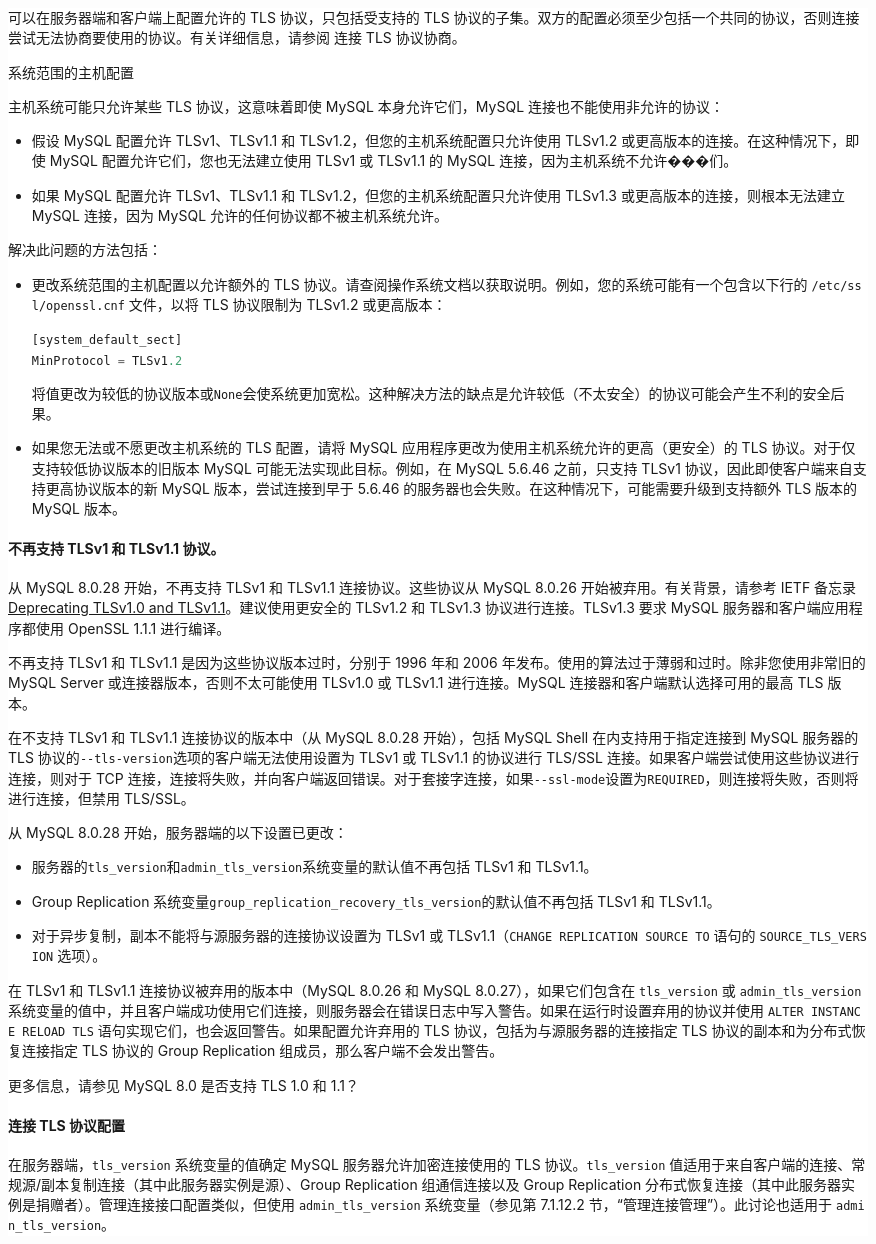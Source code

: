 可以在服务器端和客户端上配置允许的 TLS 协议，只包括受支持的 TLS 协议的子集。双方的配置必须至少包括一个共同的协议，否则连接尝试无法协商要使用的协议。有关详细信息，请参阅 连接 TLS 协议协商。

系统范围的主机配置

主机系统可能只允许某些 TLS 协议，这意味着即使 MySQL 本身允许它们，MySQL 连接也不能使用非允许的协议：

+   假设 MySQL 配置允许 TLSv1、TLSv1.1 和 TLSv1.2，但您的主机系统配置只允许使用 TLSv1.2 或更高版本的连接。在这种情况下，即使 MySQL 配置允许它们，您也无法建立使用 TLSv1 或 TLSv1.1 的 MySQL 连接，因为主机系统不允许���们。

+   如果 MySQL 配置允许 TLSv1、TLSv1.1 和 TLSv1.2，但您的主机系统配置只允许使用 TLSv1.3 或更高版本的连接，则根本无法建立 MySQL 连接，因为 MySQL 允许的任何协议都不被主机系统允许。

解决此问题的方法包括：

+   更改系统范围的主机配置以允许额外的 TLS 协议。请查阅操作系统文档以获取说明。例如，您的系统可能有一个包含以下行的 `/etc/ssl/openssl.cnf` 文件，以将 TLS 协议限制为 TLSv1.2 或更高版本：

    ```sql
    [system_default_sect]
    MinProtocol = TLSv1.2
    ```

    将值更改为较低的协议版本或`None`会使系统更加宽松。这种解决方法的缺点是允许较低（不太安全）的协议可能会产生不利的安全后果。

+   如果您无法或不愿更改主机系统的 TLS 配置，请将 MySQL 应用程序更改为使用主机系统允许的更高（更安全）的 TLS 协议。对于仅支持较低协议版本的旧版本 MySQL 可能无法实现此目标。例如，在 MySQL 5.6.46 之前，只支持 TLSv1 协议，因此即使客户端来自支持更高协议版本的新 MySQL 版本，尝试连接到早于 5.6.46 的服务器也会失败。在这种情况下，可能需要升级到支持额外 TLS 版本的 MySQL 版本。

#### 不再支持 TLSv1 和 TLSv1.1 协议。

从 MySQL 8.0.28 开始，不再支持 TLSv1 和 TLSv1.1 连接协议。这些协议从 MySQL 8.0.26 开始被弃用。有关背景，请参考 IETF 备忘录[Deprecating TLSv1.0 and TLSv1.1](https://tools.ietf.org/id/draft-ietf-tls-oldversions-deprecate-02.html)。建议使用更安全的 TLSv1.2 和 TLSv1.3 协议进行连接。TLSv1.3 要求 MySQL 服务器和客户端应用程序都使用 OpenSSL 1.1.1 进行编译。

不再支持 TLSv1 和 TLSv1.1 是因为这些协议版本过时，分别于 1996 年和 2006 年发布。使用的算法过于薄弱和过时。除非您使用非常旧的 MySQL Server 或连接器版本，否则不太可能使用 TLSv1.0 或 TLSv1.1 进行连接。MySQL 连接器和客户端默认选择可用的最高 TLS 版本。

在不支持 TLSv1 和 TLSv1.1 连接协议的版本中（从 MySQL 8.0.28 开始），包括 MySQL Shell 在内支持用于指定连接到 MySQL 服务器的 TLS 协议的`--tls-version`选项的客户端无法使用设置为 TLSv1 或 TLSv1.1 的协议进行 TLS/SSL 连接。如果客户端尝试使用这些协议进行连接，则对于 TCP 连接，连接将失败，并向客户端返回错误。对于套接字连接，如果`--ssl-mode`设置为`REQUIRED`，则连接将失败，否则将进行连接，但禁用 TLS/SSL。

从 MySQL 8.0.28 开始，服务器端的以下设置已更改：

+   服务器的`tls_version`和`admin_tls_version`系统变量的默认值不再包括 TLSv1 和 TLSv1.1。

+   Group Replication 系统变量`group_replication_recovery_tls_version`的默认值不再包括 TLSv1 和 TLSv1.1。

+   对于异步复制，副本不能将与源服务器的连接协议设置为 TLSv1 或 TLSv1.1（`CHANGE REPLICATION SOURCE TO` 语句的 `SOURCE_TLS_VERSION` 选项）。

在 TLSv1 和 TLSv1.1 连接协议被弃用的版本中（MySQL 8.0.26 和 MySQL 8.0.27），如果它们包含在 `tls_version` 或 `admin_tls_version` 系统变量的值中，并且客户端成功使用它们连接，则服务器会在错误日志中写入警告。如果在运行时设置弃用的协议并使用 `ALTER INSTANCE RELOAD TLS` 语句实现它们，也会返回警告。如果配置允许弃用的 TLS 协议，包括为与源服务器的连接指定 TLS 协议的副本和为分布式恢复连接指定 TLS 协议的 Group Replication 组成员，那么客户端不会发出警告。

更多信息，请参见 MySQL 8.0 是否支持 TLS 1.0 和 1.1？

#### 连接 TLS 协议配置

在服务器端，`tls_version` 系统变量的值确定 MySQL 服务器允许加密连接使用的 TLS 协议。`tls_version` 值适用于来自客户端的连接、常规源/副本复制连接（其中此服务器实例是源）、Group Replication 组通信连接以及 Group Replication 分布式恢复连接（其中此服务器实例是捐赠者）。管理连接接口配置类似，但使用 `admin_tls_version` 系统变量（参见第 7.1.12.2 节，“管理连接管理”）。此讨论也适用于 `admin_tls_version`。
